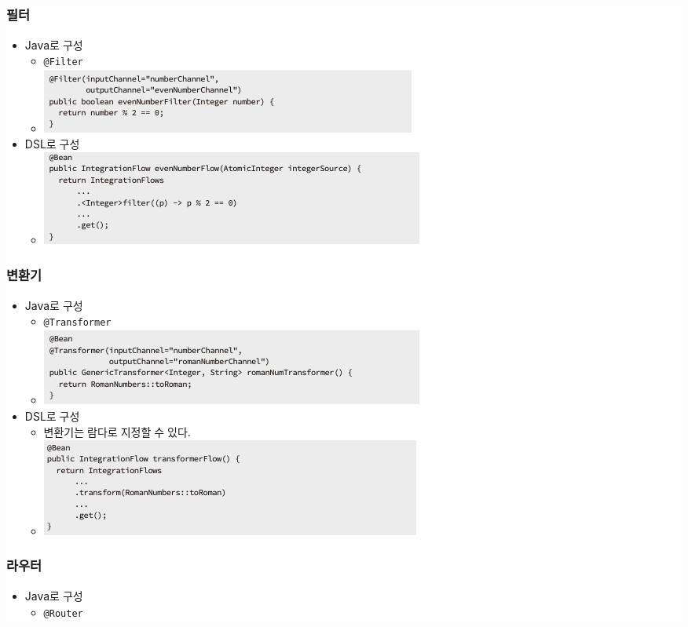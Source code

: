 ### 필터

- Java로 구성
	- `@Filter`
	- ![](assets/Pasted%20image%2020230718205340.png)
- DSL로 구성
	- ![](assets/Pasted%20image%2020230718205352.png)

### 변환기

- Java로 구성
	- `@Transformer`
	- ![](assets/Pasted%20image%2020230724210952.png)
- DSL로 구성
	- 변환기는 람다로 지정할 수 있다.
	- ![](assets/Pasted%20image%2020230724211003.png)

### 라우터

- Java로 구성
	- `@Router`